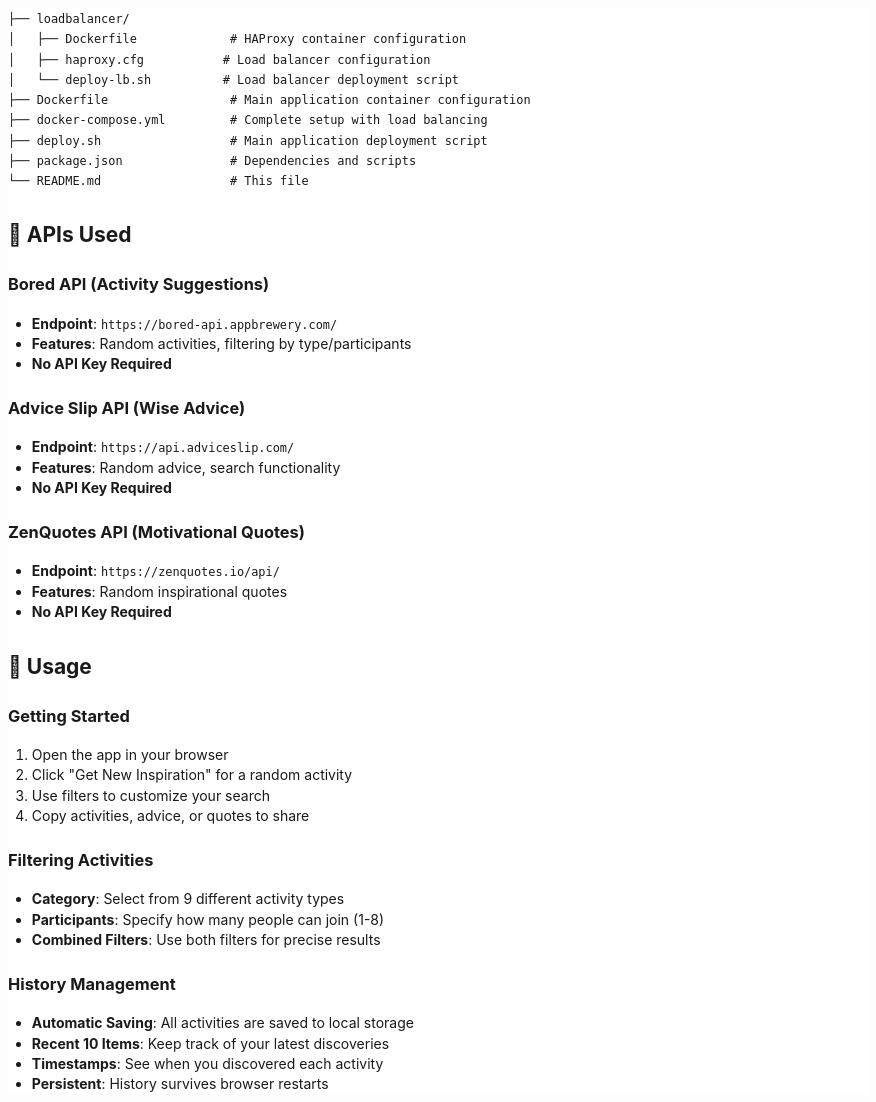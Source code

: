 ```
├── loadbalancer/
│   ├── Dockerfile             # HAProxy container configuration
│   ├── haproxy.cfg           # Load balancer configuration
│   └── deploy-lb.sh          # Load balancer deployment script
├── Dockerfile                 # Main application container configuration
├── docker-compose.yml         # Complete setup with load balancing
├── deploy.sh                  # Main application deployment script
├── package.json               # Dependencies and scripts
└── README.md                  # This file
```

## 🔌 APIs Used

### **Bored API** (Activity Suggestions)

- **Endpoint**: `https://bored-api.appbrewery.com/`
- **Features**: Random activities, filtering by type/participants
- **No API Key Required**

### **Advice Slip API** (Wise Advice)

- **Endpoint**: `https://api.adviceslip.com/`
- **Features**: Random advice, search functionality
- **No API Key Required**

### **ZenQuotes API** (Motivational Quotes)

- **Endpoint**: `https://zenquotes.io/api/`
- **Features**: Random inspirational quotes
- **No API Key Required**

## 🎯 Usage

### **Getting Started**

1. Open the app in your browser
2. Click "Get New Inspiration" for a random activity
3. Use filters to customize your search
4. Copy activities, advice, or quotes to share

### **Filtering Activities**

- **Category**: Select from 9 different activity types
- **Participants**: Specify how many people can join (1-8)
- **Combined Filters**: Use both filters for precise results

### **History Management**

- **Automatic Saving**: All activities are saved to local storage
- **Recent 10 Items**: Keep track of your latest discoveries
- **Timestamps**: See when you discovered each activity
- **Persistent**: History survives browser restarts
